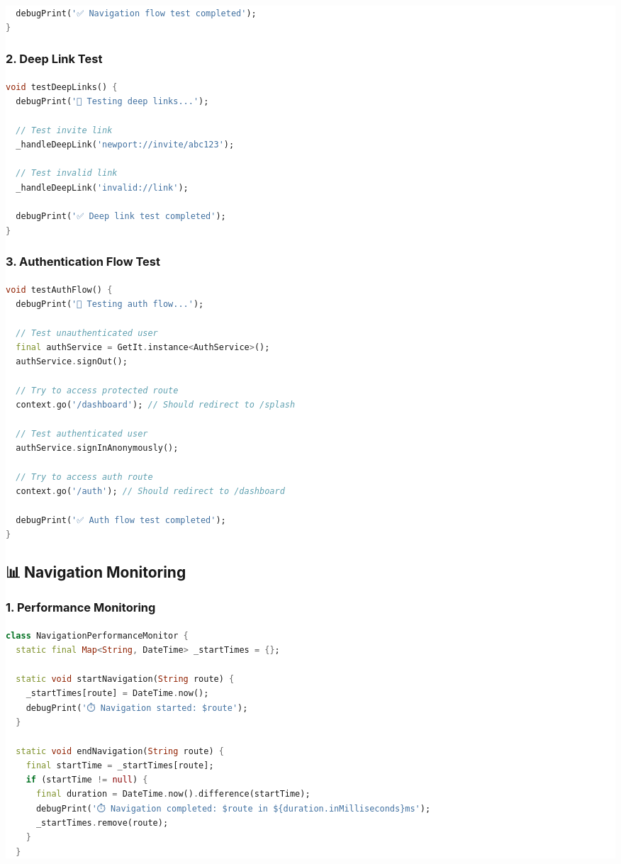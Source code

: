 ```dart
  debugPrint('✅ Navigation flow test completed');
}
```

### 2. Deep Link Test

```dart
void testDeepLinks() {
  debugPrint('🧪 Testing deep links...');
  
  // Test invite link
  _handleDeepLink('newport://invite/abc123');
  
  // Test invalid link
  _handleDeepLink('invalid://link');
  
  debugPrint('✅ Deep link test completed');
}
```

### 3. Authentication Flow Test

```dart
void testAuthFlow() {
  debugPrint('🧪 Testing auth flow...');
  
  // Test unauthenticated user
  final authService = GetIt.instance<AuthService>();
  authService.signOut();
  
  // Try to access protected route
  context.go('/dashboard'); // Should redirect to /splash
  
  // Test authenticated user
  authService.signInAnonymously();
  
  // Try to access auth route
  context.go('/auth'); // Should redirect to /dashboard
  
  debugPrint('✅ Auth flow test completed');
}
```

## 📊 Navigation Monitoring

### 1. Performance Monitoring

```dart
class NavigationPerformanceMonitor {
  static final Map<String, DateTime> _startTimes = {};
  
  static void startNavigation(String route) {
    _startTimes[route] = DateTime.now();
    debugPrint('⏱️ Navigation started: $route');
  }
  
  static void endNavigation(String route) {
    final startTime = _startTimes[route];
    if (startTime != null) {
      final duration = DateTime.now().difference(startTime);
      debugPrint('⏱️ Navigation completed: $route in ${duration.inMilliseconds}ms');
      _startTimes.remove(route);
    }
  }
```